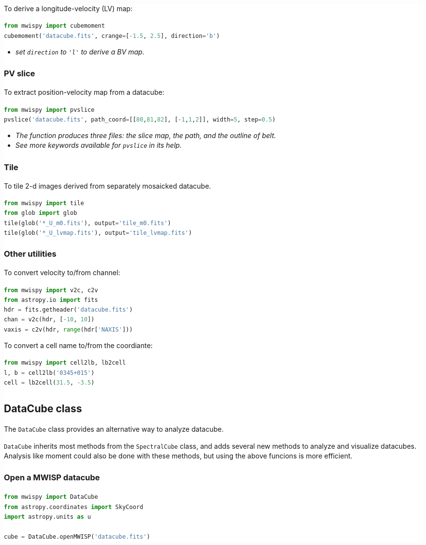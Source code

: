 To derive a longitude-velocity (LV) map:
```python
from mwispy import cubemoment
cubemoment('datacube.fits', crange=[-1.5, 2.5], direction='b')
```
* _set ``direction`` to `'l'` to derive a BV map._


### PV slice
To extract position-velocity map from a datacube:

```python
from mwispy import pvslice
pvslice('datacube.fits', path_coord=[[80,81,82], [-1,1,2]], width=5, step=0.5)
```
* _The function produces three files: the slice map, the path, and the outline of belt._
* _See more keywords available for ``pvslice`` in its help._


### Tile
To tile 2-d images derived from separately mosaicked datacube.
```python
from mwispy import tile
from glob import glob
tile(glob('*_U_m0.fits'), output='tile_m0.fits')
tile(glob('*_U_lvmap.fits'), output='tile_lvmap.fits')
```


### Other utilities
To convert velocity to/from channel:
```python
from mwispy import v2c, c2v
from astropy.io import fits
hdr = fits.getheader('datacube.fits')
chan = v2c(hdr, [-10, 10])
vaxis = c2v(hdr, range(hdr['NAXIS']))
```

To convert a cell name to/from the coordiante:
```python
from mwispy import cell2lb, lb2cell
l, b = cell2lb('0345+015')
cell = lb2cell(31.5, -3.5)
```


## DataCube class
The ``DataCube`` class provides an alternative way to analyze datacube. 

``DataCube`` inherits most methods from the ``SpectralCube`` class, and adds several new methods to analyze and visualize datacubes. Analysis like moment could also be done with these methods, but using the above funcions is more efficient.

### Open a MWISP datacube
```python
from mwispy import DataCube
from astropy.coordinates import SkyCoord
import astropy.units as u

cube = DataCube.openMWISP('datacube.fits')
```
